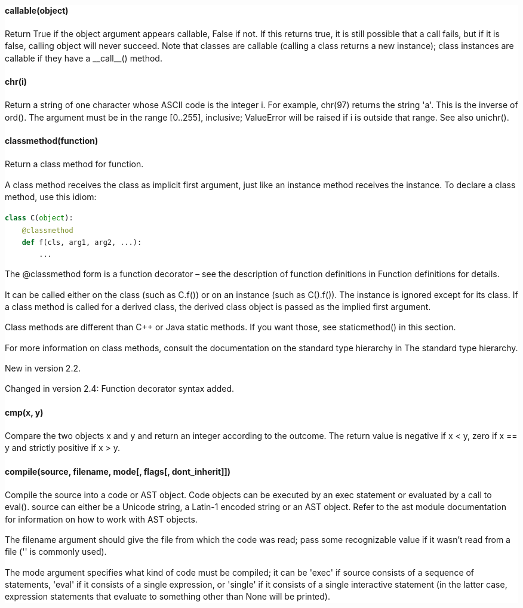 #### callable(object)
Return True if the object argument appears callable, False if not. If this returns true, it is still possible that a call fails, but if it is false, calling object will never succeed. Note that classes are callable (calling a class returns a new instance); class instances are callable if they have a \_\_call\_\_() method.

#### chr(i)
Return a string of one character whose ASCII code is the integer i. For example, chr(97) returns the string 'a'. This is the inverse of ord(). The argument must be in the range [0..255], inclusive; ValueError will be raised if i is outside that range. See also unichr().

#### classmethod(function)
Return a class method for function.

A class method receives the class as implicit first argument, just like an instance method receives the instance. To declare a class method, use this idiom:

~~~python
class C(object):
    @classmethod
    def f(cls, arg1, arg2, ...):
        ...
~~~
The @classmethod form is a function decorator – see the description of function definitions in Function definitions for details.

It can be called either on the class (such as C.f()) or on an instance (such as C().f()). The instance is ignored except for its class. If a class method is called for a derived class, the derived class object is passed as the implied first argument.

Class methods are different than C++ or Java static methods. If you want those, see staticmethod() in this section.

For more information on class methods, consult the documentation on the standard type hierarchy in The standard type hierarchy.

New in version 2.2.

Changed in version 2.4: Function decorator syntax added.

#### cmp(x, y)
Compare the two objects x and y and return an integer according to the outcome. The return value is negative if x < y, zero if x == y and strictly positive if x > y.

#### compile(source, filename, mode[, flags[, dont_inherit]])
Compile the source into a code or AST object. Code objects can be executed by an exec statement or evaluated by a call to eval(). source can either be a Unicode string, a Latin-1 encoded string or an AST object. Refer to the ast module documentation for information on how to work with AST objects.

The filename argument should give the file from which the code was read; pass some recognizable value if it wasn’t read from a file ('<string>' is commonly used).

The mode argument specifies what kind of code must be compiled; it can be 'exec' if source consists of a sequence of statements, 'eval' if it consists of a single expression, or 'single' if it consists of a single interactive statement (in the latter case, expression statements that evaluate to something other than None will be printed).
